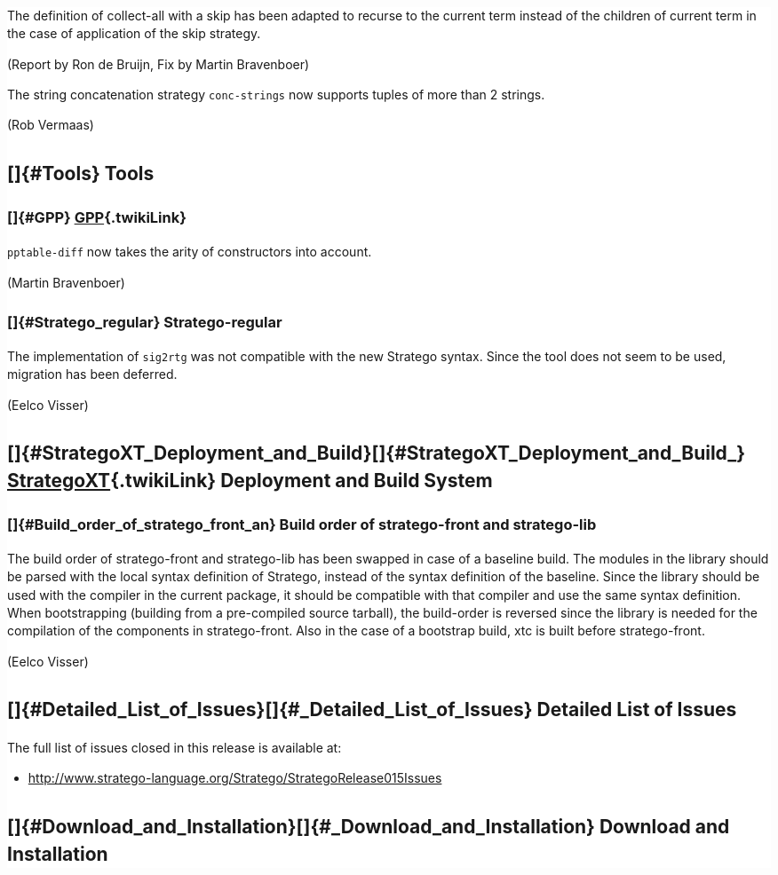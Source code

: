 The definition of collect-all with a skip has been adapted to recurse to
the current term instead of the children of current term in the case of
application of the skip strategy.

(Report by Ron de Bruijn, Fix by Martin Bravenboer)

The string concatenation strategy `conc-strings` now supports tuples of
more than 2 strings.

(Rob Vermaas)

[]{#Tools} Tools
----------------

### []{#GPP} [GPP](GPP){.twikiLink}

`pptable-diff` now takes the arity of constructors into account.

(Martin Bravenboer)

### []{#Stratego_regular} Stratego-regular

The implementation of `sig2rtg` was not compatible with the new Stratego
syntax. Since the tool does not seem to be used, migration has been
deferred.

(Eelco Visser)

[]{#StrategoXT_Deployment_and_Build}[]{#StrategoXT_Deployment_and_Build_} [StrategoXT](StrategoXT){.twikiLink} Deployment and Build System
------------------------------------------------------------------------------------------------------------------------------------------

### []{#Build_order_of_stratego_front_an} Build order of stratego-front and stratego-lib

The build order of stratego-front and stratego-lib has been swapped in
case of a baseline build. The modules in the library should be parsed
with the local syntax definition of Stratego, instead of the syntax
definition of the baseline. Since the library should be used with the
compiler in the current package, it should be compatible with that
compiler and use the same syntax definition. When bootstrapping
(building from a pre-compiled source tarball), the build-order is
reversed since the library is needed for the compilation of the
components in stratego-front. Also in the case of a bootstrap build, xtc
is built before stratego-front.

(Eelco Visser)

[]{#Detailed_List_of_Issues}[]{#_Detailed_List_of_Issues} Detailed List of Issues
---------------------------------------------------------------------------------

The full list of issues closed in this release is available at:

-   <http://www.stratego-language.org/Stratego/StrategoRelease015Issues>

[]{#Download_and_Installation}[]{#_Download_and_Installation} Download and Installation
---------------------------------------------------------------------------------------
